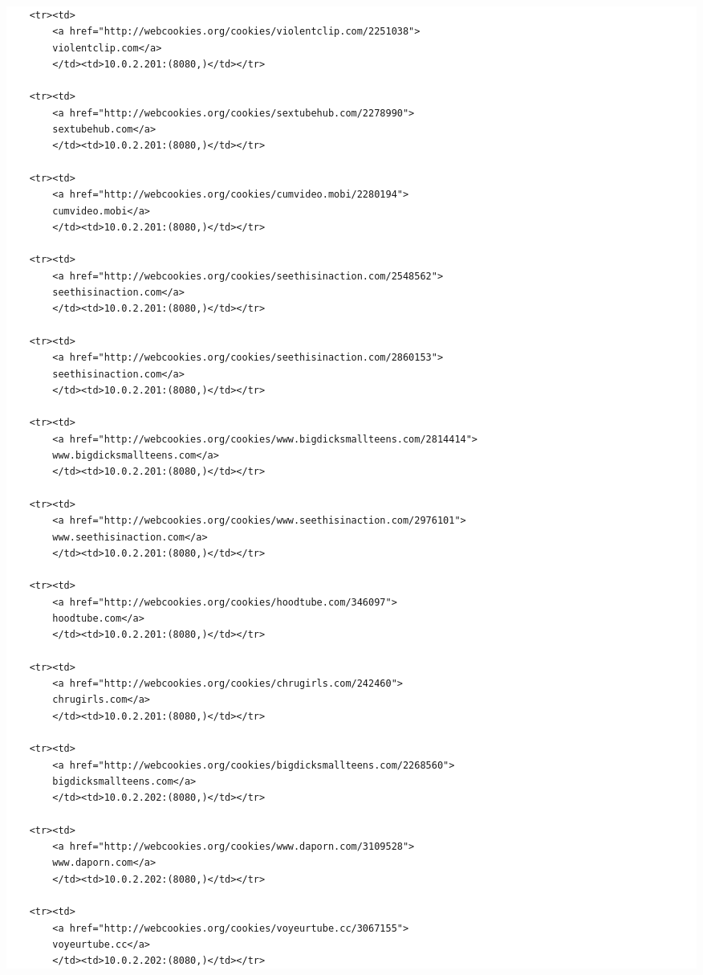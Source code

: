        <tr><td>
            <a href="http://webcookies.org/cookies/violentclip.com/2251038">
            violentclip.com</a>
            </td><td>10.0.2.201:(8080,)</td></tr>
    
        <tr><td>
            <a href="http://webcookies.org/cookies/sextubehub.com/2278990">
            sextubehub.com</a>
            </td><td>10.0.2.201:(8080,)</td></tr>
    
        <tr><td>
            <a href="http://webcookies.org/cookies/cumvideo.mobi/2280194">
            cumvideo.mobi</a>
            </td><td>10.0.2.201:(8080,)</td></tr>
    
        <tr><td>
            <a href="http://webcookies.org/cookies/seethisinaction.com/2548562">
            seethisinaction.com</a>
            </td><td>10.0.2.201:(8080,)</td></tr>
    
        <tr><td>
            <a href="http://webcookies.org/cookies/seethisinaction.com/2860153">
            seethisinaction.com</a>
            </td><td>10.0.2.201:(8080,)</td></tr>
    
        <tr><td>
            <a href="http://webcookies.org/cookies/www.bigdicksmallteens.com/2814414">
            www.bigdicksmallteens.com</a>
            </td><td>10.0.2.201:(8080,)</td></tr>
    
        <tr><td>
            <a href="http://webcookies.org/cookies/www.seethisinaction.com/2976101">
            www.seethisinaction.com</a>
            </td><td>10.0.2.201:(8080,)</td></tr>
    
        <tr><td>
            <a href="http://webcookies.org/cookies/hoodtube.com/346097">
            hoodtube.com</a>
            </td><td>10.0.2.201:(8080,)</td></tr>
    
        <tr><td>
            <a href="http://webcookies.org/cookies/chrugirls.com/242460">
            chrugirls.com</a>
            </td><td>10.0.2.201:(8080,)</td></tr>
    
        <tr><td>
            <a href="http://webcookies.org/cookies/bigdicksmallteens.com/2268560">
            bigdicksmallteens.com</a>
            </td><td>10.0.2.202:(8080,)</td></tr>
    
        <tr><td>
            <a href="http://webcookies.org/cookies/www.daporn.com/3109528">
            www.daporn.com</a>
            </td><td>10.0.2.202:(8080,)</td></tr>
    
        <tr><td>
            <a href="http://webcookies.org/cookies/voyeurtube.cc/3067155">
            voyeurtube.cc</a>
            </td><td>10.0.2.202:(8080,)</td></tr>
    